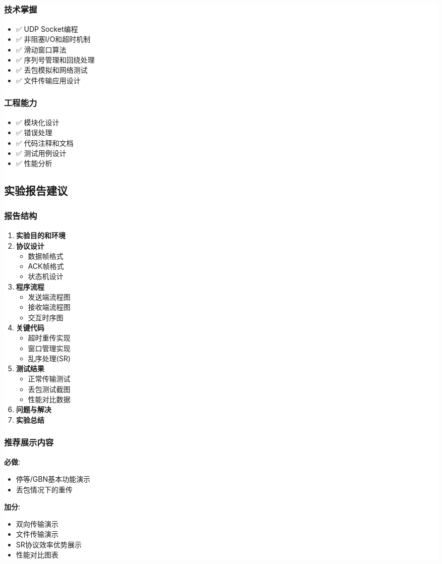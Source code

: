 ### 技术掌握

- ✅ UDP Socket编程
- ✅ 非阻塞I/O和超时机制
- ✅ 滑动窗口算法
- ✅ 序列号管理和回绕处理
- ✅ 丢包模拟和网络测试
- ✅ 文件传输应用设计

### 工程能力

- ✅ 模块化设计
- ✅ 错误处理
- ✅ 代码注释和文档
- ✅ 测试用例设计
- ✅ 性能分析

## 实验报告建议

### 报告结构

1. **实验目的和环境**
2. **协议设计**
   - 数据帧格式
   - ACK帧格式
   - 状态机设计
3. **程序流程**
   - 发送端流程图
   - 接收端流程图
   - 交互时序图
4. **关键代码**
   - 超时重传实现
   - 窗口管理实现
   - 乱序处理(SR)
5. **测试结果**
   - 正常传输测试
   - 丢包测试截图
   - 性能对比数据
6. **问题与解决**
7. **实验总结**

### 推荐展示内容

**必做**:
- 停等/GBN基本功能演示
- 丢包情况下的重传

**加分**:
- 双向传输演示
- 文件传输演示
- SR协议效率优势展示
- 性能对比图表
